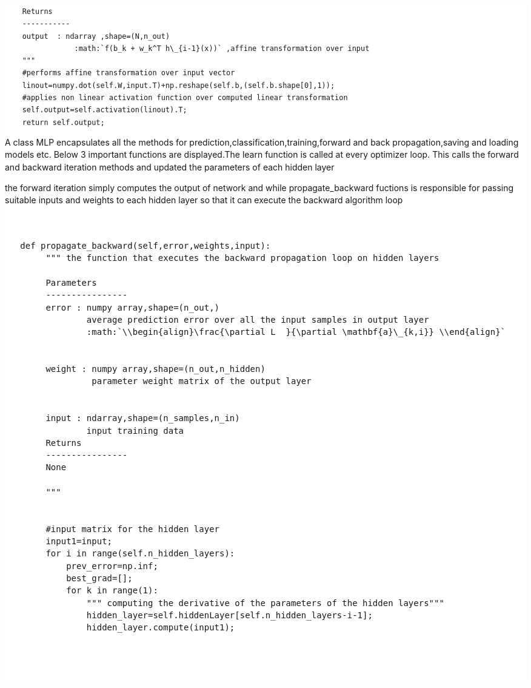         Returns
        -----------
        output  : ndarray ,shape=(N,n_out)
                    :math:`f(b_k + w_k^T h\_{i-1}(x))` ,affine transformation over input
        """                
        #performs affine transformation over input vector        
        linout=numpy.dot(self.W,input.T)+np.reshape(self.b,(self.b.shape[0],1));     
        #applies non linear activation function over computed linear transformation
        self.output=self.activation(linout).T;                 
        return self.output;

</pre>

A class MLP  encapsulates all the methods for prediction,classification,training,forward and back propagation,saving and loading models etc.
Below 3 important functions are displayed.The learn function is called at every optimizer loop.
This calls the forward and backward iteration methods and updated the parameters of each hidden layer

the forward iteration simply computes the output of network and while propagate_backward fuctions
is responsible for passing suitable inputs and weights to each hidden layer so that it can execute the backward algorithm loop

<pre class="brush : python ">

               
   def propagate_backward(self,error,weights,input):                 
        """ the function that executes the backward propagation loop on hidden layers
                
        Parameters 
        ----------------
        error : numpy array,shape=(n_out,)
                average prediction error over all the input samples in output layer
                :math:`\\begin{align}\frac{\partial L  }{\partial \mathbf{a}\_{k,i}} \\end{align}`


        weight : numpy array,shape=(n_out,n_hidden)        
                 parameter weight matrix of the output layer
        
        
        input : ndarray,shape=(n_samples,n_in)
                input training data
        Returns
        ----------------
        None 
        
        """              


        #input matrix for the hidden layer    
        input1=input;
        for i in range(self.n_hidden_layers):                        
            prev_error=np.inf;
            best_grad=[];
            for k in range(1):
                """ computing the derivative of the parameters of the hidden layers"""
                hidden_layer=self.hiddenLayer[self.n_hidden_layers-i-1];
                hidden_layer.compute(input1);
          